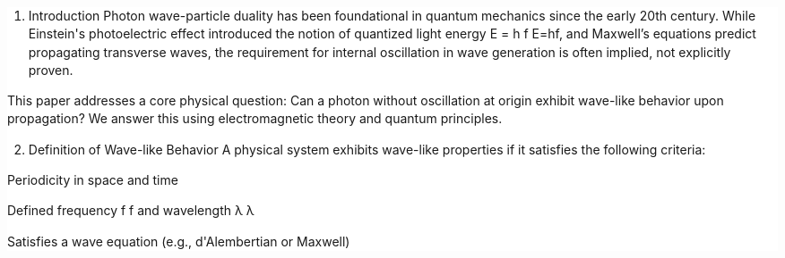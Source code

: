 1. Introduction
Photon wave-particle duality has been foundational in quantum mechanics since the early 20th century. While Einstein's photoelectric effect introduced the notion of quantized light energy 
E
=
h
f
E=hf, and Maxwell’s equations predict propagating transverse waves, the requirement for internal oscillation in wave generation is often implied, not explicitly proven.

This paper addresses a core physical question: Can a photon without oscillation at origin exhibit wave-like behavior upon propagation? We answer this using electromagnetic theory and quantum principles.

2. Definition of Wave-like Behavior
A physical system exhibits wave-like properties if it satisfies the following criteria:

Periodicity in space and time

Defined frequency 
f
f and wavelength 
λ
λ

Satisfies a wave equation (e.g., d'Alembertian or Maxwell)


